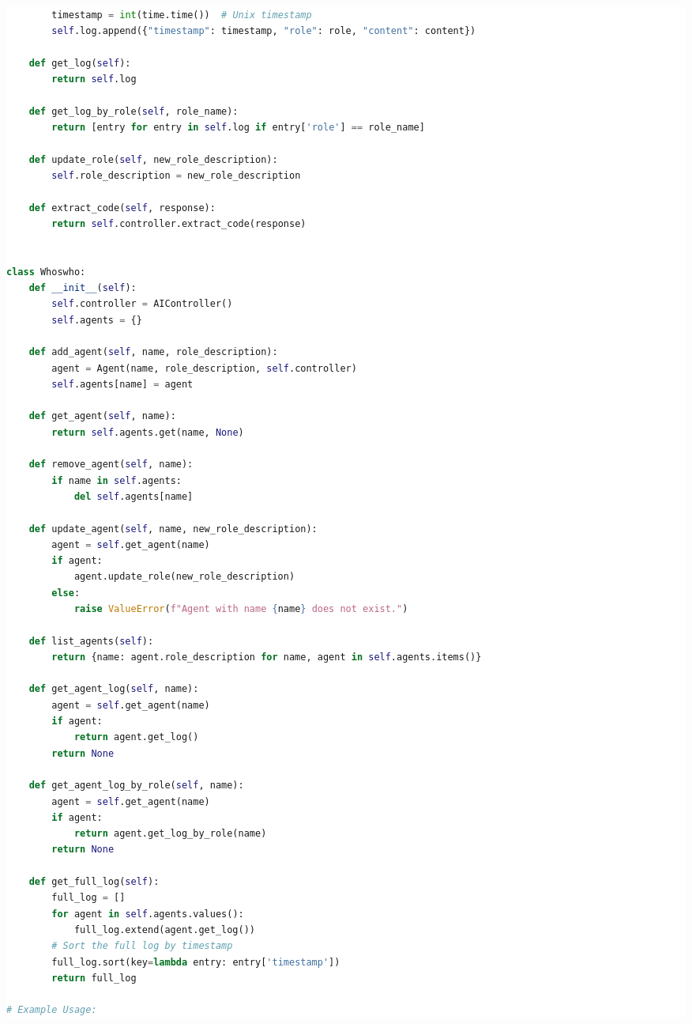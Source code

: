 ```python
        timestamp = int(time.time())  # Unix timestamp
        self.log.append({"timestamp": timestamp, "role": role, "content": content})

    def get_log(self):
        return self.log

    def get_log_by_role(self, role_name):
        return [entry for entry in self.log if entry['role'] == role_name]

    def update_role(self, new_role_description):
        self.role_description = new_role_description

    def extract_code(self, response):
        return self.controller.extract_code(response)


class Whoswho:
    def __init__(self):
        self.controller = AIController()
        self.agents = {}

    def add_agent(self, name, role_description):
        agent = Agent(name, role_description, self.controller)
        self.agents[name] = agent

    def get_agent(self, name):
        return self.agents.get(name, None)

    def remove_agent(self, name):
        if name in self.agents:
            del self.agents[name]

    def update_agent(self, name, new_role_description):
        agent = self.get_agent(name)
        if agent:
            agent.update_role(new_role_description)
        else:
            raise ValueError(f"Agent with name {name} does not exist.")

    def list_agents(self):
        return {name: agent.role_description for name, agent in self.agents.items()}

    def get_agent_log(self, name):
        agent = self.get_agent(name)
        if agent:
            return agent.get_log()
        return None

    def get_agent_log_by_role(self, name):
        agent = self.get_agent(name)
        if agent:
            return agent.get_log_by_role(name)
        return None

    def get_full_log(self):
        full_log = []
        for agent in self.agents.values():
            full_log.extend(agent.get_log())
        # Sort the full log by timestamp
        full_log.sort(key=lambda entry: entry['timestamp'])
        return full_log

# Example Usage:
```
